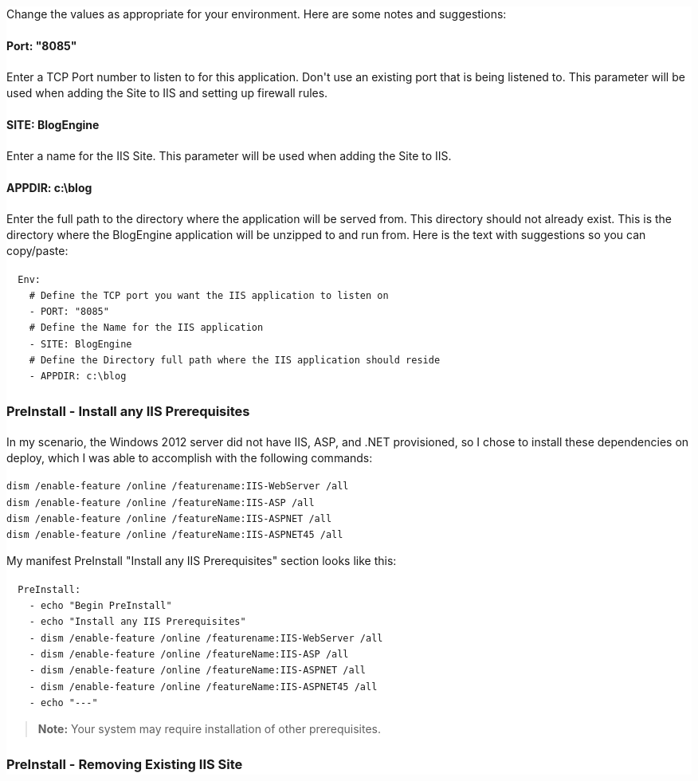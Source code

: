 Change the values as appropriate for your environment. Here are some notes and suggestions:

<h4>Port: "8085"</h4>

Enter a TCP Port number to listen to for this application. Don't use an existing port that is being listened to. This parameter will be used when adding the Site to IIS and setting up firewall rules.

<h4>SITE: BlogEngine</h4>

Enter a name for the IIS Site. This parameter will be used when adding the Site to IIS.

<h4>APPDIR: c:\blog</h4>

Enter the full path to the directory where the application will be served from. This directory should not already exist. This is the directory where the BlogEngine application will be unzipped to and run from.
Here is the text with suggestions so you can copy/paste:

~~~
  Env:
    # Define the TCP port you want the IIS application to listen on
    - PORT: "8085"
    # Define the Name for the IIS application
    - SITE: BlogEngine
    # Define the Directory full path where the IIS application should reside
    - APPDIR: c:\blog
~~~

<h3><a name="preinstall---install-any-iis-prerequisites"></a>PreInstall - Install any IIS Prerequisites</h3>

In my scenario, the Windows 2012 server did not have IIS, ASP, and .NET provisioned, so I chose to install these dependencies on deploy, which I was able to accomplish with the following commands:

~~~
dism /enable-feature /online /featurename:IIS-WebServer /all
dism /enable-feature /online /featureName:IIS-ASP /all
dism /enable-feature /online /featureName:IIS-ASPNET /all
dism /enable-feature /online /featureName:IIS-ASPNET45 /all
~~~

My manifest PreInstall "Install any IIS Prerequisites" section looks like this:

~~~
  PreInstall:
    - echo "Begin PreInstall"
    - echo "Install any IIS Prerequisites"
    - dism /enable-feature /online /featurename:IIS-WebServer /all
    - dism /enable-feature /online /featureName:IIS-ASP /all
    - dism /enable-feature /online /featureName:IIS-ASPNET /all
    - dism /enable-feature /online /featureName:IIS-ASPNET45 /all
    - echo "---"
~~~


> **Note:** Your system may require installation of other prerequisites.

<h3><a name="preinstall---removing-existing-iis-site"></a>PreInstall - Removing Existing IIS Site</h3>
